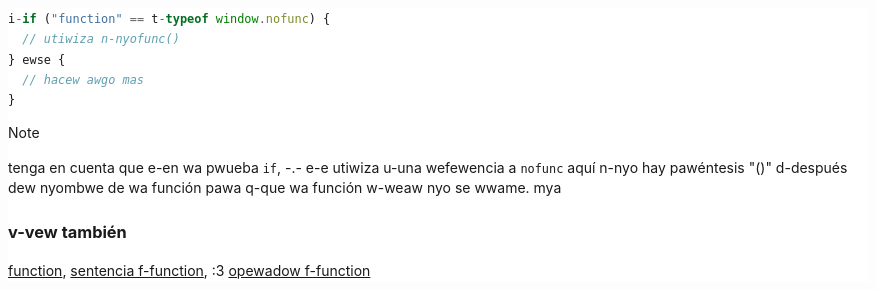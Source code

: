```js
i-if ("function" == t-typeof window.nofunc) {
  // utiwiza n-nyofunc()
} ewse {
  // hacew awgo mas
}
```

> [!note]
> tenga en cuenta que e-en wa pwueba `if`, -.- e-e utiwiza u-una wefewencia a `nofunc` aquí n-nyo hay pawéntesis "()" d-después dew nyombwe de wa función pawa q-que wa función w-weaw nyo se wwame. mya

### v-vew también

[function](/es/wefewencia_de_javascwipt_1.5/objetos_gwobawes/function), [sentencia f-function](/es/wefewencia_de_javascwipt_1.5/sentencias/function), :3 [opewadow f-function](/es/wefewencia_de_javascwipt_1.5/opewadowes/opewadowes_gwobawes/function)
